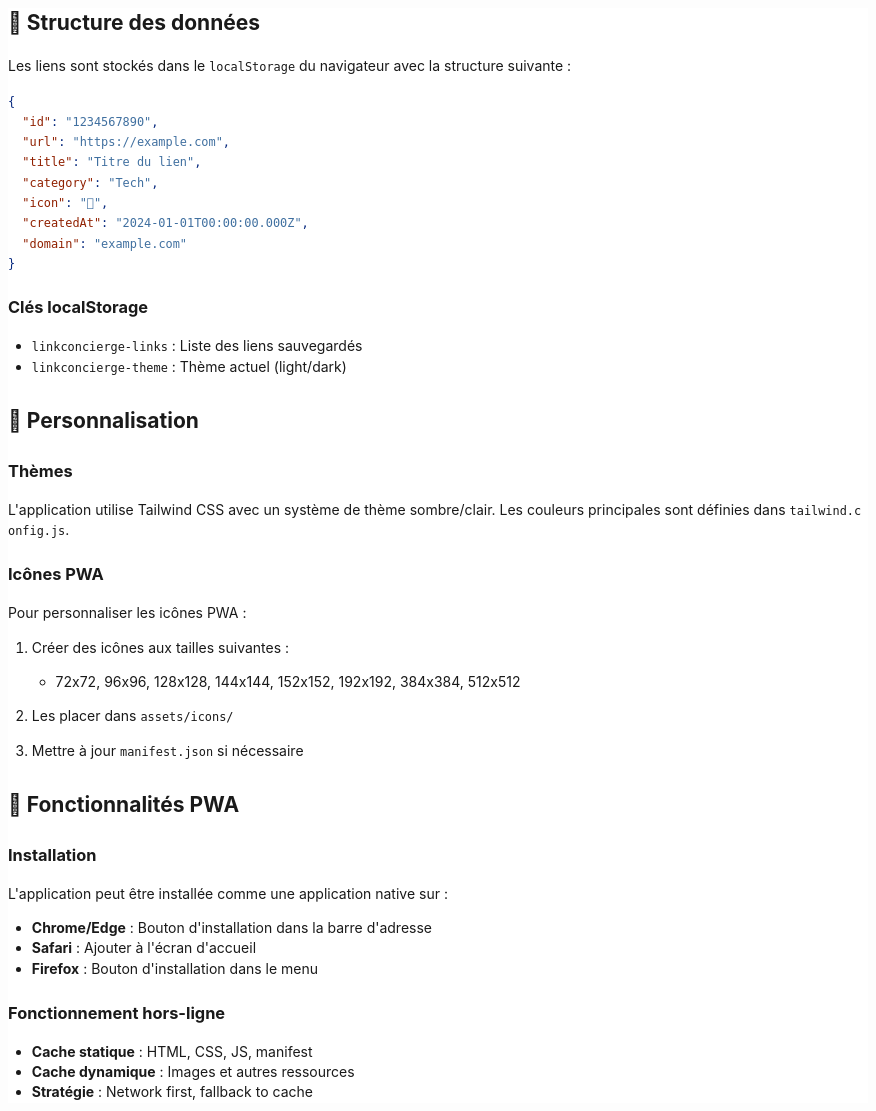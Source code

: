 ## 💾 Structure des données

Les liens sont stockés dans le `localStorage` du navigateur avec la structure suivante :

```json
{
  "id": "1234567890",
  "url": "https://example.com",
  "title": "Titre du lien",
  "category": "Tech",
  "icon": "🔗",
  "createdAt": "2024-01-01T00:00:00.000Z",
  "domain": "example.com"
}
```

### Clés localStorage

- `linkconcierge-links` : Liste des liens sauvegardés
- `linkconcierge-theme` : Thème actuel (light/dark)

## 🎨 Personnalisation

### Thèmes

L'application utilise Tailwind CSS avec un système de thème sombre/clair. Les couleurs principales sont définies dans `tailwind.config.js`.

### Icônes PWA

Pour personnaliser les icônes PWA :

1. Créer des icônes aux tailles suivantes :
   - 72x72, 96x96, 128x128, 144x144, 152x152, 192x192, 384x384, 512x512

2. Les placer dans `assets/icons/`

3. Mettre à jour `manifest.json` si nécessaire

## 🔧 Fonctionnalités PWA

### Installation

L'application peut être installée comme une application native sur :
- **Chrome/Edge** : Bouton d'installation dans la barre d'adresse
- **Safari** : Ajouter à l'écran d'accueil
- **Firefox** : Bouton d'installation dans le menu

### Fonctionnement hors-ligne

- **Cache statique** : HTML, CSS, JS, manifest
- **Cache dynamique** : Images et autres ressources
- **Stratégie** : Network first, fallback to cache
